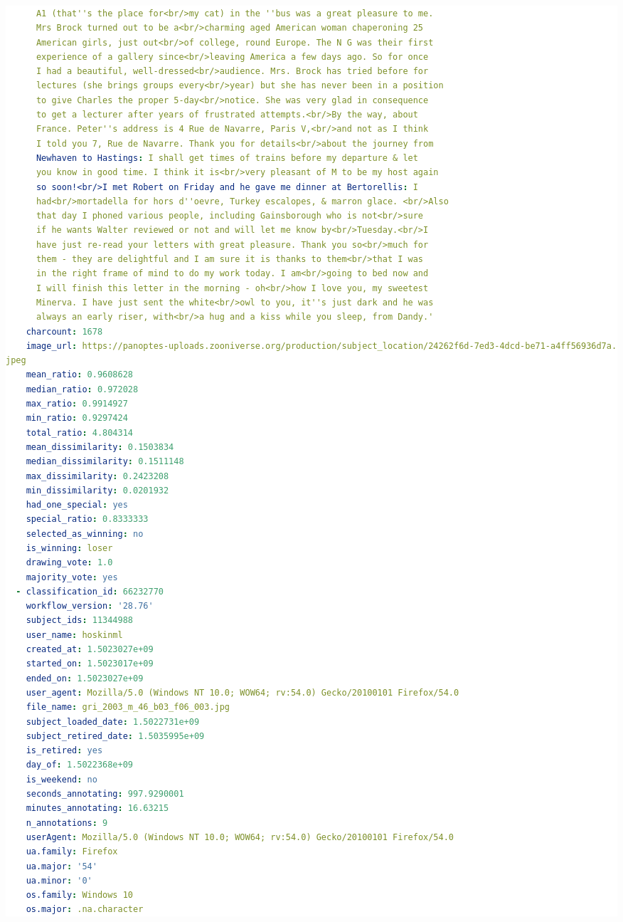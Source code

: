```yaml
      A1 (that''s the place for<br/>my cat) in the ''bus was a great pleasure to me.
      Mrs Brock turned out to be a<br/>charming aged American woman chaperoning 25
      American girls, just out<br/>of college, round Europe. The N G was their first
      experience of a gallery since<br/>leaving America a few days ago. So for once
      I had a beautiful, well-dressed<br/>audience. Mrs. Brock has tried before for
      lectures (she brings groups every<br/>year) but she has never been in a position
      to give Charles the proper 5-day<br/>notice. She was very glad in consequence
      to get a lecturer after years of frustrated attempts.<br/>By the way, about
      France. Peter''s address is 4 Rue de Navarre, Paris V,<br/>and not as I think
      I told you 7, Rue de Navarre. Thank you for details<br/>about the journey from
      Newhaven to Hastings: I shall get times of trains before my departure & let
      you know in good time. I think it is<br/>very pleasant of M to be my host again
      so soon!<br/>I met Robert on Friday and he gave me dinner at Bertorellis: I
      had<br/>mortadella for hors d''oevre, Turkey escalopes, & marron glace. <br/>Also
      that day I phoned various people, including Gainsborough who is not<br/>sure
      if he wants Walter reviewed or not and will let me know by<br/>Tuesday.<br/>I
      have just re-read your letters with great pleasure. Thank you so<br/>much for
      them - they are delightful and I am sure it is thanks to them<br/>that I was
      in the right frame of mind to do my work today. I am<br/>going to bed now and
      I will finish this letter in the morning - oh<br/>how I love you, my sweetest
      Minerva. I have just sent the white<br/>owl to you, it''s just dark and he was
      always an early riser, with<br/>a hug and a kiss while you sleep, from Dandy.'
    charcount: 1678
    image_url: https://panoptes-uploads.zooniverse.org/production/subject_location/24262f6d-7ed3-4dcd-be71-a4ff56936d7a.jpeg
    mean_ratio: 0.9608628
    median_ratio: 0.972028
    max_ratio: 0.9914927
    min_ratio: 0.9297424
    total_ratio: 4.804314
    mean_dissimilarity: 0.1503834
    median_dissimilarity: 0.1511148
    max_dissimilarity: 0.2423208
    min_dissimilarity: 0.0201932
    had_one_special: yes
    special_ratio: 0.8333333
    selected_as_winning: no
    is_winning: loser
    drawing_vote: 1.0
    majority_vote: yes
  - classification_id: 66232770
    workflow_version: '28.76'
    subject_ids: 11344988
    user_name: hoskinml
    created_at: 1.5023027e+09
    started_on: 1.5023017e+09
    ended_on: 1.5023027e+09
    user_agent: Mozilla/5.0 (Windows NT 10.0; WOW64; rv:54.0) Gecko/20100101 Firefox/54.0
    file_name: gri_2003_m_46_b03_f06_003.jpg
    subject_loaded_date: 1.5022731e+09
    subject_retired_date: 1.5035995e+09
    is_retired: yes
    day_of: 1.5022368e+09
    is_weekend: no
    seconds_annotating: 997.9290001
    minutes_annotating: 16.63215
    n_annotations: 9
    userAgent: Mozilla/5.0 (Windows NT 10.0; WOW64; rv:54.0) Gecko/20100101 Firefox/54.0
    ua.family: Firefox
    ua.major: '54'
    ua.minor: '0'
    os.family: Windows 10
    os.major: .na.character
```